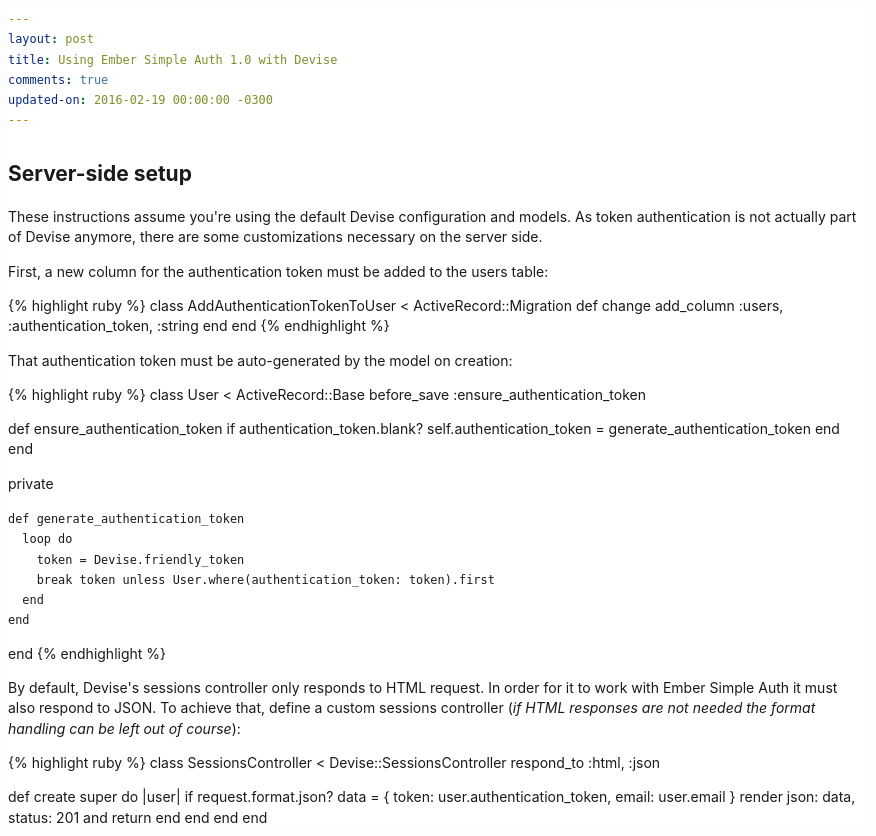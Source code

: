 ```yaml
---
layout: post
title: Using Ember Simple Auth 1.0 with Devise
comments: true
updated-on: 2016-02-19 00:00:00 -0300
---
```


## Server-side setup

These instructions assume you're using the default Devise configuration and models. As token authentication is not actually part of Devise anymore, there are some customizations necessary on the server side.

First, a new column for the authentication token must be added to the users table:

{% highlight ruby %}
class AddAuthenticationTokenToUser < ActiveRecord::Migration
  def change
    add_column :users, :authentication_token, :string
  end
end
{% endhighlight %}

That authentication token must be auto-generated by the model on creation:

{% highlight ruby %}
class User < ActiveRecord::Base
  before_save :ensure_authentication_token

  def ensure_authentication_token
    if authentication_token.blank?
      self.authentication_token = generate_authentication_token
    end
  end

  private

    def generate_authentication_token
      loop do
        token = Devise.friendly_token
        break token unless User.where(authentication_token: token).first
      end
    end
end
{% endhighlight %}

By default, Devise's sessions controller only responds to HTML request. In order for it to work with Ember Simple Auth it must also respond to JSON. To achieve that, define a custom sessions controller (_if HTML responses are not needed the format handling can be left out of course_):

{% highlight ruby %}
class SessionsController < Devise::SessionsController
  respond_to :html, :json

  def create
    super do |user|
      if request.format.json?
        data = {
          token: user.authentication_token,
          email: user.email
        }
        render json: data, status: 201 and return
      end
    end
  end
end